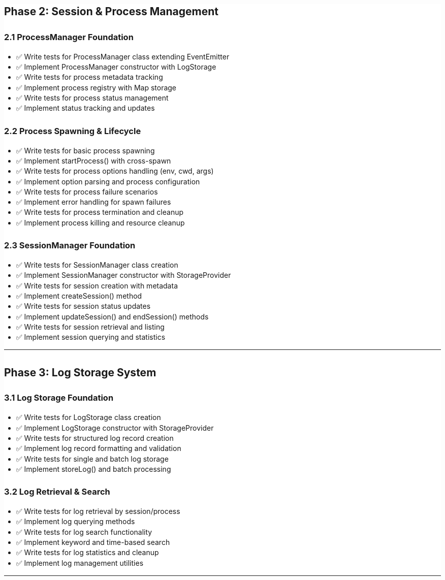 ## Phase 2: Session & Process Management

### 2.1 ProcessManager Foundation  
- ✅ Write tests for ProcessManager class extending EventEmitter
- ✅ Implement ProcessManager constructor with LogStorage
- ✅ Write tests for process metadata tracking
- ✅ Implement process registry with Map storage
- ✅ Write tests for process status management
- ✅ Implement status tracking and updates

### 2.2 Process Spawning & Lifecycle
- ✅ Write tests for basic process spawning
- ✅ Implement startProcess() with cross-spawn
- ✅ Write tests for process options handling (env, cwd, args)
- ✅ Implement option parsing and process configuration
- ✅ Write tests for process failure scenarios
- ✅ Implement error handling for spawn failures
- ✅ Write tests for process termination and cleanup
- ✅ Implement process killing and resource cleanup

### 2.3 SessionManager Foundation
- ✅ Write tests for SessionManager class creation
- ✅ Implement SessionManager constructor with StorageProvider  
- ✅ Write tests for session creation with metadata
- ✅ Implement createSession() method
- ✅ Write tests for session status updates
- ✅ Implement updateSession() and endSession() methods
- ✅ Write tests for session retrieval and listing
- ✅ Implement session querying and statistics

---

## Phase 3: Log Storage System

### 3.1 Log Storage Foundation
- ✅ Write tests for LogStorage class creation
- ✅ Implement LogStorage constructor with StorageProvider
- ✅ Write tests for structured log record creation
- ✅ Implement log record formatting and validation
- ✅ Write tests for single and batch log storage
- ✅ Implement storeLog() and batch processing

### 3.2 Log Retrieval & Search
- ✅ Write tests for log retrieval by session/process
- ✅ Implement log querying methods
- ✅ Write tests for log search functionality
- ✅ Implement keyword and time-based search
- ✅ Write tests for log statistics and cleanup
- ✅ Implement log management utilities

---